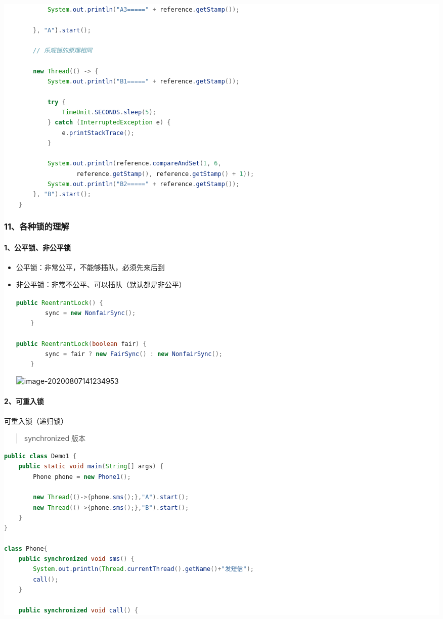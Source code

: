 ~~~java
            System.out.println("A3=====" + reference.getStamp());

        }, "A").start();

        // 乐观锁的原理相同

        new Thread(() -> {
            System.out.println("B1=====" + reference.getStamp());

            try {
                TimeUnit.SECONDS.sleep(5);
            } catch (InterruptedException e) {
                e.printStackTrace();
            }

            System.out.println(reference.compareAndSet(1, 6,
                    reference.getStamp(), reference.getStamp() + 1));
            System.out.println("B2=====" + reference.getStamp());
        }, "B").start();
    }
~~~



### 11、各种锁的理解

#### 1、公平锁、非公平锁

- 公平锁：非常公平，不能够插队，必须先来后到

- 非公平锁：非常不公平、可以插队（默认都是非公平）

  ~~~java
  public ReentrantLock() {
          sync = new NonfairSync();
      }
      
  public ReentrantLock(boolean fair) {
          sync = fair ? new FairSync() : new NonfairSync();
      }    
  ~~~

  ![image-20200807141234953](C:\Users\Admin\AppData\Roaming\Typora\typora-user-images\image-20200807141234953.png)

#### 2、可重入锁

可重入锁（递归锁） 

> synchronized 版本

~~~java
public class Demo1 {
    public static void main(String[] args) {
        Phone phone = new Phone1();

        new Thread(()->{phone.sms();},"A").start();
        new Thread(()->{phone.sms();},"B").start();
    }
}

class Phone{
    public synchronized void sms() {
        System.out.println(Thread.currentThread().getName()+"发短信");
        call();
    }

    public synchronized void call() {
~~~